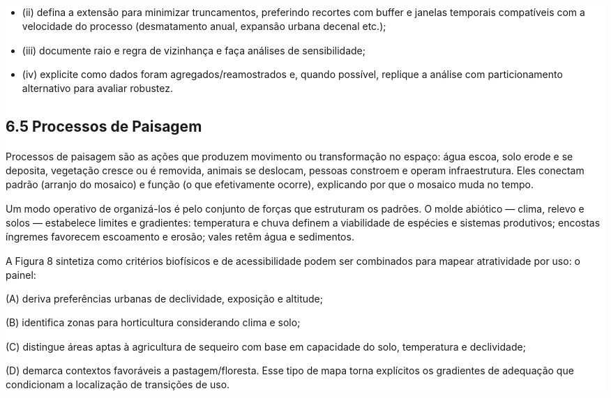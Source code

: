 - (ii) defina a extensão para minimizar truncamentos, preferindo recortes com buffer e janelas temporais compatíveis com a velocidade do processo (desmatamento anual, expansão urbana decenal etc.); 

- (iii) documente raio e regra de vizinhança e faça análises de sensibilidade; 

- (iv) explicite como dados foram agregados/reamostrados e, quando possível, replique a análise com particionamento alternativo para avaliar robustez.



## 6.5 Processos de Paisagem

Processos de paisagem são as ações que produzem movimento ou transformação no espaço: água escoa, solo erode e se deposita, vegetação cresce ou é removida, animais se deslocam, pessoas constroem e operam infraestrutura. Eles conectam padrão (arranjo do mosaico) e função (o que efetivamente ocorre), explicando por que o mosaico muda no tempo.

Um modo operativo de organizá-los é pelo conjunto de forças que estruturam os padrões. O molde abiótico — clima, relevo e solos — estabelece limites e gradientes: temperatura e chuva definem a viabilidade de espécies e sistemas produtivos; encostas íngremes favorecem escoamento e erosão; vales retêm água e sedimentos. 

A Figura 8 sintetiza como critérios biofísicos e de acessibilidade podem ser combinados para mapear atratividade por uso: o painel:

(A) deriva preferências urbanas de declividade, exposição e altitude; 

(B) identifica zonas para horticultura considerando clima e solo; 

(C) distingue áreas aptas à agricultura de sequeiro com base em capacidade do solo, temperatura e declividade; 

(D) demarca contextos favoráveis a pastagem/floresta. Esse tipo de mapa torna explícitos os gradientes de adequação que condicionam a localização de transições de uso.

